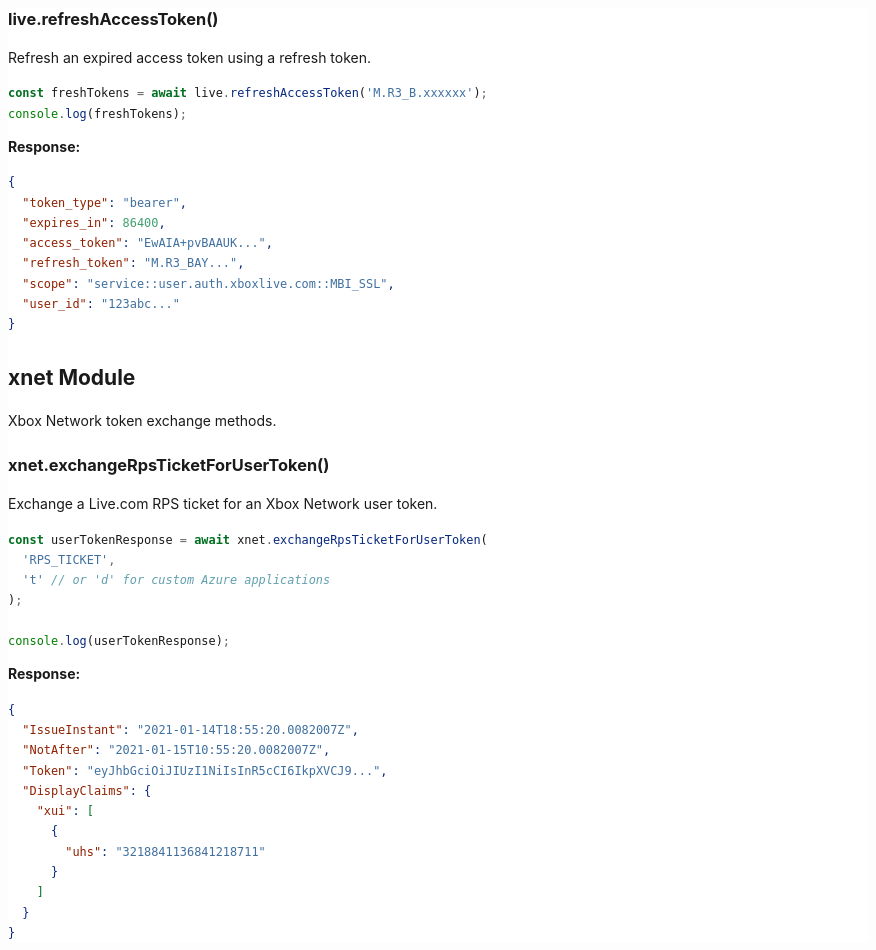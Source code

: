 ### live.refreshAccessToken()

Refresh an expired access token using a refresh token.

```typescript
const freshTokens = await live.refreshAccessToken('M.R3_B.xxxxxx');
console.log(freshTokens);
```

**Response:**

```json
{
  "token_type": "bearer",
  "expires_in": 86400,
  "access_token": "EwAIA+pvBAAUK...",
  "refresh_token": "M.R3_BAY...",
  "scope": "service::user.auth.xboxlive.com::MBI_SSL",
  "user_id": "123abc..."
}
```

## xnet Module

Xbox Network token exchange methods.

### xnet.exchangeRpsTicketForUserToken()

Exchange a Live.com RPS ticket for an Xbox Network user token.

```typescript
const userTokenResponse = await xnet.exchangeRpsTicketForUserToken(
  'RPS_TICKET',
  't' // or 'd' for custom Azure applications
);

console.log(userTokenResponse);
```

**Response:**

```json
{
  "IssueInstant": "2021-01-14T18:55:20.0082007Z",
  "NotAfter": "2021-01-15T10:55:20.0082007Z",
  "Token": "eyJhbGciOiJIUzI1NiIsInR5cCI6IkpXVCJ9...",
  "DisplayClaims": {
    "xui": [
      {
        "uhs": "3218841136841218711"
      }
    ]
  }
}
```

